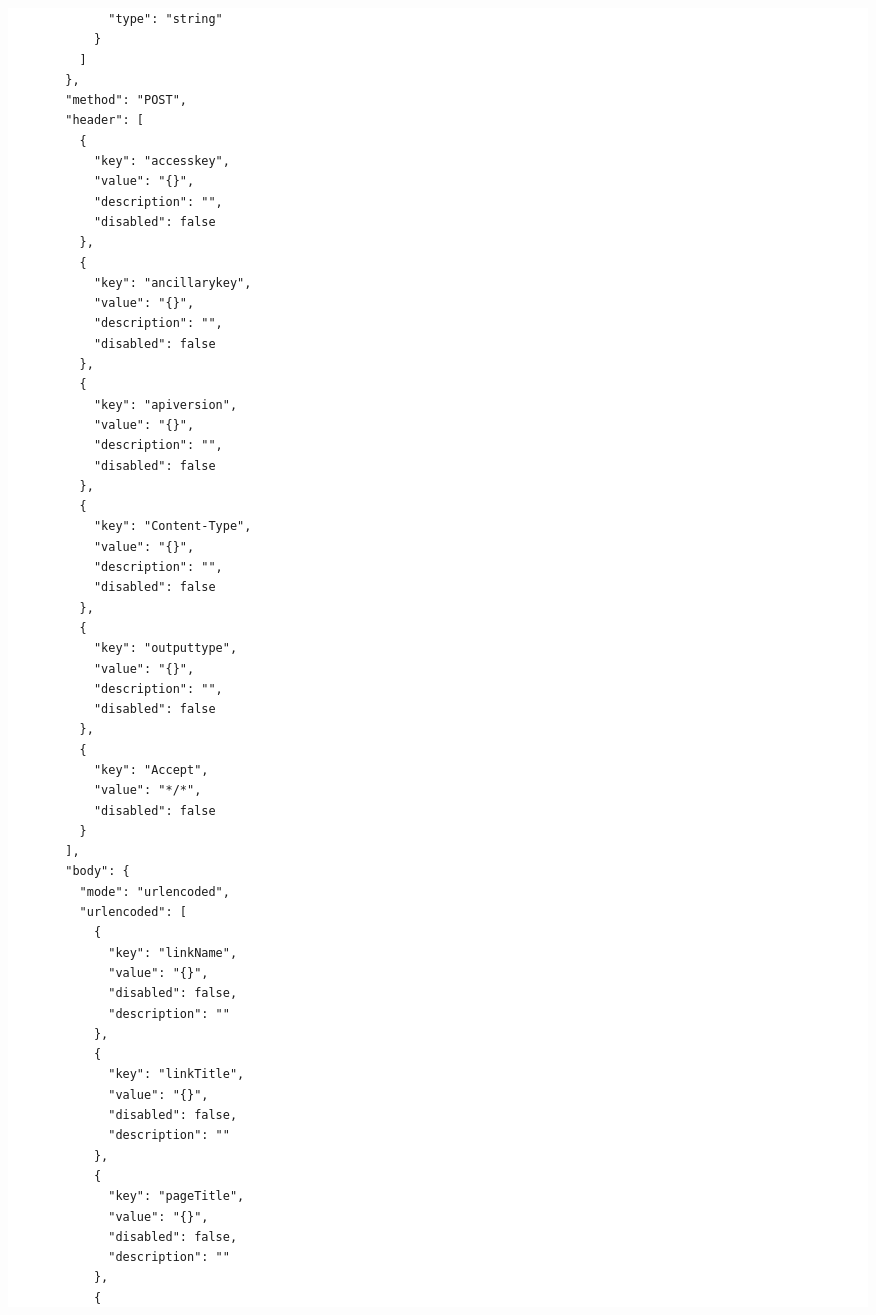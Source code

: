                   "type": "string"
                }
              ]
            },
            "method": "POST",
            "header": [
              {
                "key": "accesskey",
                "value": "{}",
                "description": "",
                "disabled": false
              },
              {
                "key": "ancillarykey",
                "value": "{}",
                "description": "",
                "disabled": false
              },
              {
                "key": "apiversion",
                "value": "{}",
                "description": "",
                "disabled": false
              },
              {
                "key": "Content-Type",
                "value": "{}",
                "description": "",
                "disabled": false
              },
              {
                "key": "outputtype",
                "value": "{}",
                "description": "",
                "disabled": false
              },
              {
                "key": "Accept",
                "value": "*/*",
                "disabled": false
              }
            ],
            "body": {
              "mode": "urlencoded",
              "urlencoded": [
                {
                  "key": "linkName",
                  "value": "{}",
                  "disabled": false,
                  "description": ""
                },
                {
                  "key": "linkTitle",
                  "value": "{}",
                  "disabled": false,
                  "description": ""
                },
                {
                  "key": "pageTitle",
                  "value": "{}",
                  "disabled": false,
                  "description": ""
                },
                {